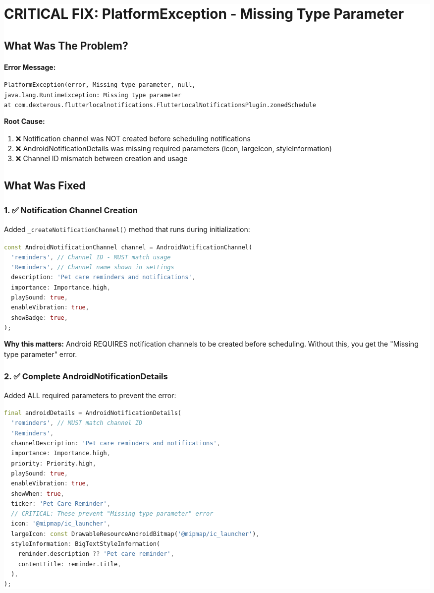 # CRITICAL FIX: PlatformException - Missing Type Parameter

## What Was The Problem?

**Error Message:**
```
PlatformException(error, Missing type parameter, null,
java.lang.RuntimeException: Missing type parameter
at com.dexterous.flutterlocalnotifications.FlutterLocalNotificationsPlugin.zonedSchedule
```

**Root Cause:**
1. ❌ Notification channel was NOT created before scheduling notifications
2. ❌ AndroidNotificationDetails was missing required parameters (icon, largeIcon, styleInformation)
3. ❌ Channel ID mismatch between creation and usage

## What Was Fixed

### 1. ✅ Notification Channel Creation
Added `_createNotificationChannel()` method that runs during initialization:

```dart
const AndroidNotificationChannel channel = AndroidNotificationChannel(
  'reminders', // Channel ID - MUST match usage
  'Reminders', // Channel name shown in settings
  description: 'Pet care reminders and notifications',
  importance: Importance.high,
  playSound: true,
  enableVibration: true,
  showBadge: true,
);
```

**Why this matters:** Android REQUIRES notification channels to be created before scheduling. Without this, you get the "Missing type parameter" error.

### 2. ✅ Complete AndroidNotificationDetails
Added ALL required parameters to prevent the error:

```dart
final androidDetails = AndroidNotificationDetails(
  'reminders', // MUST match channel ID
  'Reminders',
  channelDescription: 'Pet care reminders and notifications',
  importance: Importance.high,
  priority: Priority.high,
  playSound: true,
  enableVibration: true,
  showWhen: true,
  ticker: 'Pet Care Reminder',
  // CRITICAL: These prevent "Missing type parameter" error
  icon: '@mipmap/ic_launcher',
  largeIcon: const DrawableResourceAndroidBitmap('@mipmap/ic_launcher'),
  styleInformation: BigTextStyleInformation(
    reminder.description ?? 'Pet care reminder',
    contentTitle: reminder.title,
  ),
);
```
